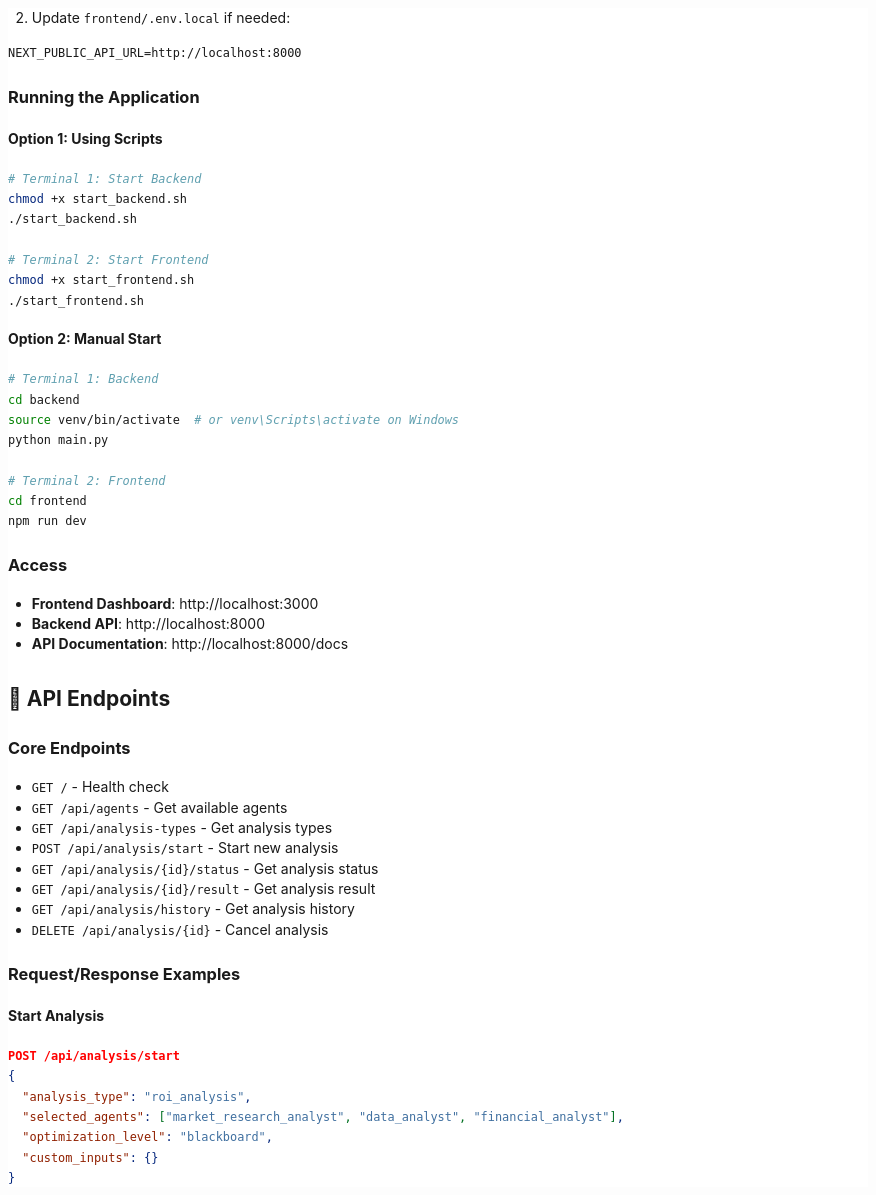 2. Update `frontend/.env.local` if needed:
```env
NEXT_PUBLIC_API_URL=http://localhost:8000
```

### Running the Application

#### Option 1: Using Scripts
```bash
# Terminal 1: Start Backend
chmod +x start_backend.sh
./start_backend.sh

# Terminal 2: Start Frontend  
chmod +x start_frontend.sh
./start_frontend.sh
```

#### Option 2: Manual Start
```bash
# Terminal 1: Backend
cd backend
source venv/bin/activate  # or venv\Scripts\activate on Windows
python main.py

# Terminal 2: Frontend
cd frontend
npm run dev
```

### Access
- **Frontend Dashboard**: http://localhost:3000
- **Backend API**: http://localhost:8000
- **API Documentation**: http://localhost:8000/docs

## 📡 API Endpoints

### Core Endpoints
- `GET /` - Health check
- `GET /api/agents` - Get available agents
- `GET /api/analysis-types` - Get analysis types
- `POST /api/analysis/start` - Start new analysis
- `GET /api/analysis/{id}/status` - Get analysis status
- `GET /api/analysis/{id}/result` - Get analysis result
- `GET /api/analysis/history` - Get analysis history
- `DELETE /api/analysis/{id}` - Cancel analysis

### Request/Response Examples

#### Start Analysis
```json
POST /api/analysis/start
{
  "analysis_type": "roi_analysis",
  "selected_agents": ["market_research_analyst", "data_analyst", "financial_analyst"],
  "optimization_level": "blackboard",
  "custom_inputs": {}
}
```
